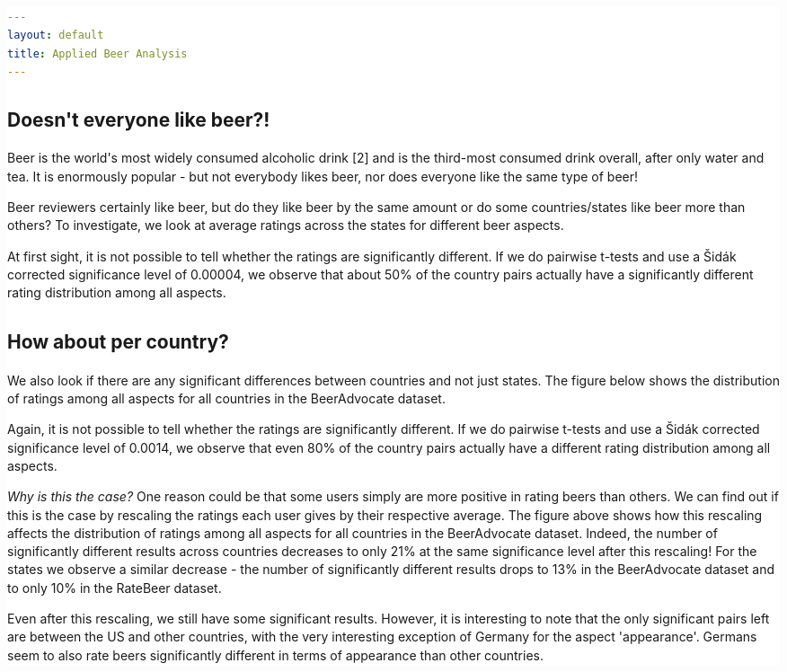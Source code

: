 ```yaml
---
layout: default
title: Applied Beer Analysis
---
```






## Doesn't everyone like beer?!
Beer is the world's most widely consumed alcoholic drink [2] and is the third-most consumed drink overall, after only water and tea. It is enormously popular - but not everybody likes beer, nor does everyone like the same type of beer!

Beer reviewers certainly like beer, but do they like beer by the same amount or do some countries/states like beer more than others?
To investigate, we look at average ratings across the states for different beer aspects.


<iframe src="./Pages/States.html" title="States - Means" width="100%" frameborder="0" scrolling="no" height="800"></iframe>

At first sight, it is not possible to tell whether the ratings are significantly different. If we do pairwise t-tests and use a Šidák corrected significance level of 0.00004, we observe that about 50% of the country pairs actually have a significantly different rating distribution among all aspects.


## How about per country?
We also look if there are any significant differences between countries and not just states. The figure below shows the distribution of ratings among all aspects for all countries in the BeerAdvocate dataset.


<iframe src="./Pages/boxplots_of_aspects_for_all_countries.html" title="Ratings per Country" width="100%" frameborder="0" scrolling="no" height="800"></iframe>

Again, it is not possible to tell whether the ratings are significantly different. If we do pairwise t-tests and use a Šidák corrected significance level of 0.0014, we observe that even 80% of the country pairs actually have a different rating distribution among all aspects.

_Why is this the case?_
One reason could be that some users simply are more positive in rating beers than others. We can find out if this is the case by rescaling the ratings each user gives by their respective average. The figure above shows how this rescaling affects the distribution of ratings among all aspects for all countries in the BeerAdvocate dataset.
Indeed, the number of significantly different results across countries decreases to only 21% at the same significance level after this rescaling!
For the states we observe a similar decrease - the number of significantly different results drops to 13% in the BeerAdvocate dataset and to only 10% in the RateBeer dataset.

Even after this rescaling, we still have some significant results. However, it is interesting to note that the only significant pairs left are between the US and other countries, with the very interesting exception of Germany for the aspect 'appearance'. Germans seem to also rate beers significantly different in terms of appearance than other countries.
